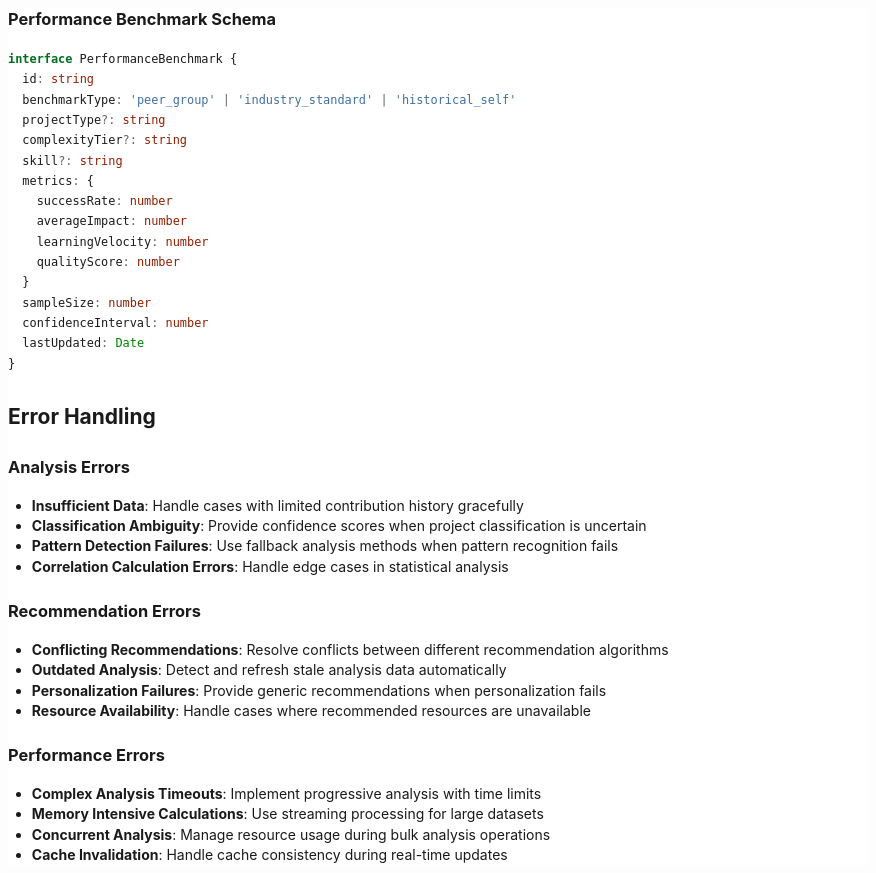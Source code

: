 ### Performance Benchmark Schema
```typescript
interface PerformanceBenchmark {
  id: string
  benchmarkType: 'peer_group' | 'industry_standard' | 'historical_self'
  projectType?: string
  complexityTier?: string
  skill?: string
  metrics: {
    successRate: number
    averageImpact: number
    learningVelocity: number
    qualityScore: number
  }
  sampleSize: number
  confidenceInterval: number
  lastUpdated: Date
}
```

## Error Handling

### Analysis Errors
- **Insufficient Data**: Handle cases with limited contribution history gracefully
- **Classification Ambiguity**: Provide confidence scores when project classification is uncertain
- **Pattern Detection Failures**: Use fallback analysis methods when pattern recognition fails
- **Correlation Calculation Errors**: Handle edge cases in statistical analysis

### Recommendation Errors
- **Conflicting Recommendations**: Resolve conflicts between different recommendation algorithms
- **Outdated Analysis**: Detect and refresh stale analysis data automatically
- **Personalization Failures**: Provide generic recommendations when personalization fails
- **Resource Availability**: Handle cases where recommended resources are unavailable

### Performance Errors
- **Complex Analysis Timeouts**: Implement progressive analysis with time limits
- **Memory Intensive Calculations**: Use streaming processing for large datasets
- **Concurrent Analysis**: Manage resource usage during bulk analysis operations
- **Cache Invalidation**: Handle cache consistency during real-time updates